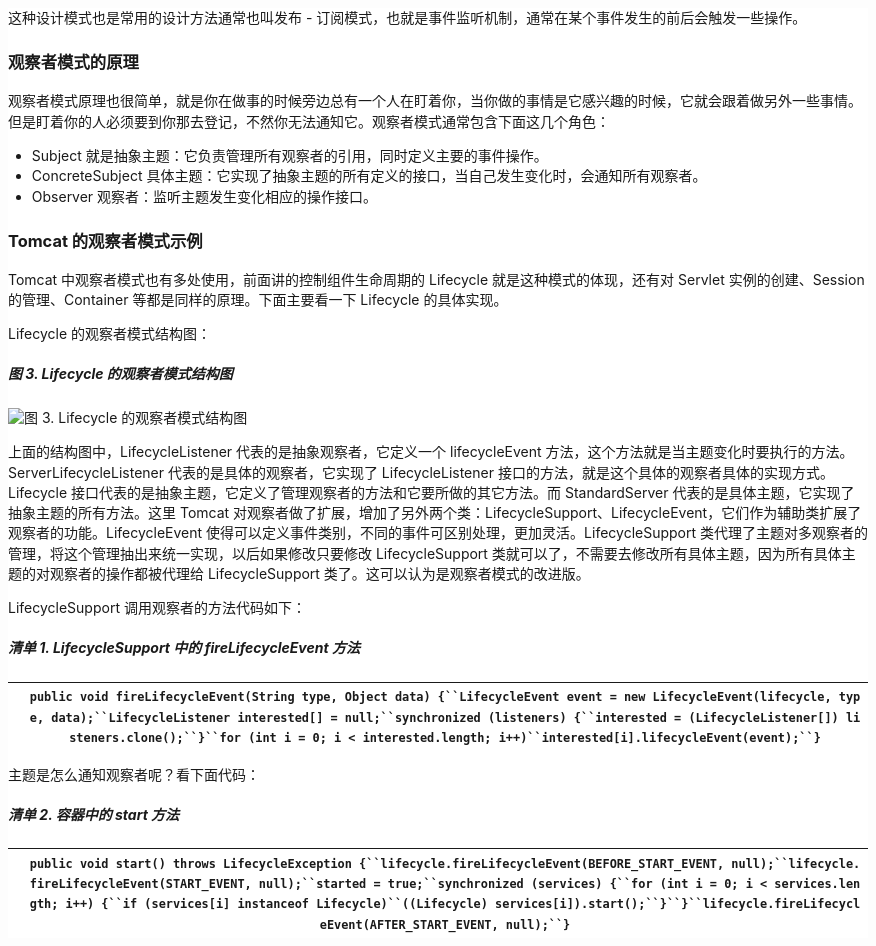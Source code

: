 这种设计模式也是常用的设计方法通常也叫发布 - 订阅模式，也就是事件监听机制，通常在某个事件发生的前后会触发一些操作。

### 观察者模式的原理

观察者模式原理也很简单，就是你在做事的时候旁边总有一个人在盯着你，当你做的事情是它感兴趣的时候，它就会跟着做另外一些事情。但是盯着你的人必须要到你那去登记，不然你无法通知它。观察者模式通常包含下面这几个角色：

*   Subject 就是抽象主题：它负责管理所有观察者的引用，同时定义主要的事件操作。
*   ConcreteSubject 具体主题：它实现了抽象主题的所有定义的接口，当自己发生变化时，会通知所有观察者。
*   Observer 观察者：监听主题发生变化相应的操作接口。

### Tomcat 的观察者模式示例

Tomcat 中观察者模式也有多处使用，前面讲的控制组件生命周期的 Lifecycle 就是这种模式的体现，还有对 Servlet 实例的创建、Session 的管理、Container 等都是同样的原理。下面主要看一下 Lifecycle 的具体实现。

Lifecycle 的观察者模式结构图：

##### 图 3\. Lifecycle 的观察者模式结构图

![图 3\. Lifecycle 的观察者模式结构图](https://www.ibm.com/developerworks/cn/java/j-lo-tomcat2/image003.png)

上面的结构图中，LifecycleListener 代表的是抽象观察者，它定义一个 lifecycleEvent 方法，这个方法就是当主题变化时要执行的方法。 ServerLifecycleListener 代表的是具体的观察者，它实现了 LifecycleListener 接口的方法，就是这个具体的观察者具体的实现方式。Lifecycle 接口代表的是抽象主题，它定义了管理观察者的方法和它要所做的其它方法。而 StandardServer 代表的是具体主题，它实现了抽象主题的所有方法。这里 Tomcat 对观察者做了扩展，增加了另外两个类：LifecycleSupport、LifecycleEvent，它们作为辅助类扩展了观察者的功能。LifecycleEvent 使得可以定义事件类别，不同的事件可区别处理，更加灵活。LifecycleSupport 类代理了主题对多观察者的管理，将这个管理抽出来统一实现，以后如果修改只要修改 LifecycleSupport 类就可以了，不需要去修改所有具体主题，因为所有具体主题的对观察者的操作都被代理给 LifecycleSupport 类了。这可以认为是观察者模式的改进版。

LifecycleSupport 调用观察者的方法代码如下：

##### 清单 1\. LifecycleSupport 中的 fireLifecycleEvent 方法









|  | `public void fireLifecycleEvent(String type, Object data) {``LifecycleEvent event = new LifecycleEvent(lifecycle, type, data);``LifecycleListener interested[] = null;``synchronized (listeners) {``interested = (LifecycleListener[]) listeners.clone();``}``for (int i = 0; i < interested.length; i++)``interested[i].lifecycleEvent(event);``}` |
| --- | --- |







主题是怎么通知观察者呢？看下面代码：

##### 清单 2\. 容器中的 start 方法









|  | `public void start() throws LifecycleException {``lifecycle.fireLifecycleEvent(BEFORE_START_EVENT, null);``lifecycle.fireLifecycleEvent(START_EVENT, null);``started = true;``synchronized (services) {``for (int i = 0; i < services.length; i++) {``if (services[i] instanceof Lifecycle)``((Lifecycle) services[i]).start();``}``}``lifecycle.fireLifecycleEvent(AFTER_START_EVENT, null);``}` |
| --- | --- |
